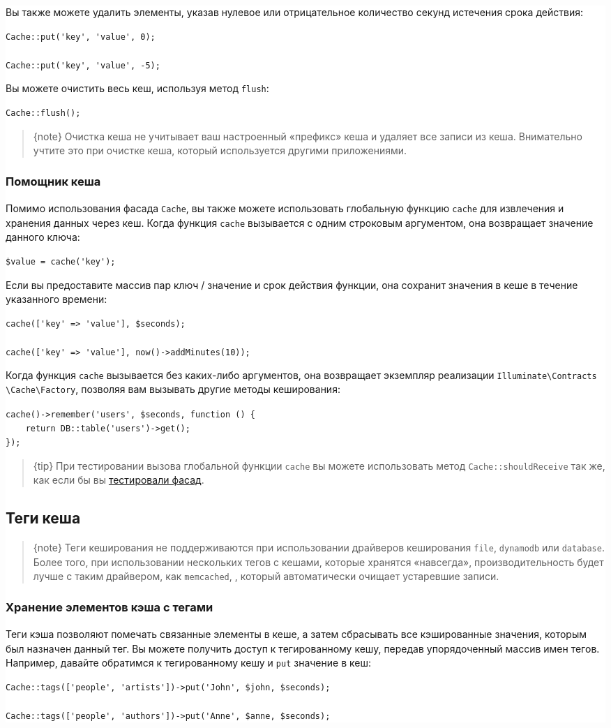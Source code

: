 Вы также можете удалить элементы, указав нулевое или отрицательное количество секунд истечения срока действия:

    Cache::put('key', 'value', 0);

    Cache::put('key', 'value', -5);

Вы можете очистить весь кеш, используя метод `flush`:

    Cache::flush();

> {note} Очистка кеша не учитывает ваш настроенный «префикс» кеша и удаляет все записи из кеша. Внимательно учтите это при очистке кеша, который используется другими приложениями.

<a name="the-cache-helper"></a>
### Помощник кеша

Помимо использования фасада `Cache`, вы также можете использовать глобальную функцию `cache` для извлечения и хранения данных через кеш. Когда функция `cache` вызывается с одним строковым аргументом, она возвращает значение данного ключа:

    $value = cache('key');

Если вы предоставите массив пар ключ / значение и срок действия функции, она сохранит значения в кеше в течение указанного времени:

    cache(['key' => 'value'], $seconds);

    cache(['key' => 'value'], now()->addMinutes(10));

Когда функция `cache` вызывается без каких-либо аргументов, она возвращает экземпляр реализации `Illuminate\Contracts\Cache\Factory`, позволяя вам вызывать другие методы кеширования:

    cache()->remember('users', $seconds, function () {
        return DB::table('users')->get();
    });

> {tip} При тестировании вызова глобальной функции `cache` вы можете использовать метод `Cache::shouldReceive` так же, как если бы вы [тестировали фасад](/docs/{{version}}/mocking#mocking-facades).

<a name="cache-tags"></a>
## Теги кеша

> {note} Теги кеширования не поддерживаются при использовании драйверов кеширования `file`, `dynamodb` или `database`. Более того, при использовании нескольких тегов с кешами, которые хранятся «навсегда», производительность будет лучше с таким драйвером, как `memcached`, , который автоматически очищает устаревшие записи.

<a name="storing-tagged-cache-items"></a>
### Хранение элементов кэша с тегами

Теги кэша позволяют помечать связанные элементы в кеше, а затем сбрасывать все кэшированные значения, которым был назначен данный тег. Вы можете получить доступ к тегированному кешу, передав упорядоченный массив имен тегов. Например, давайте обратимся к тегированному кешу и `put` значение в кеш:

    Cache::tags(['people', 'artists'])->put('John', $john, $seconds);

    Cache::tags(['people', 'authors'])->put('Anne', $anne, $seconds);
